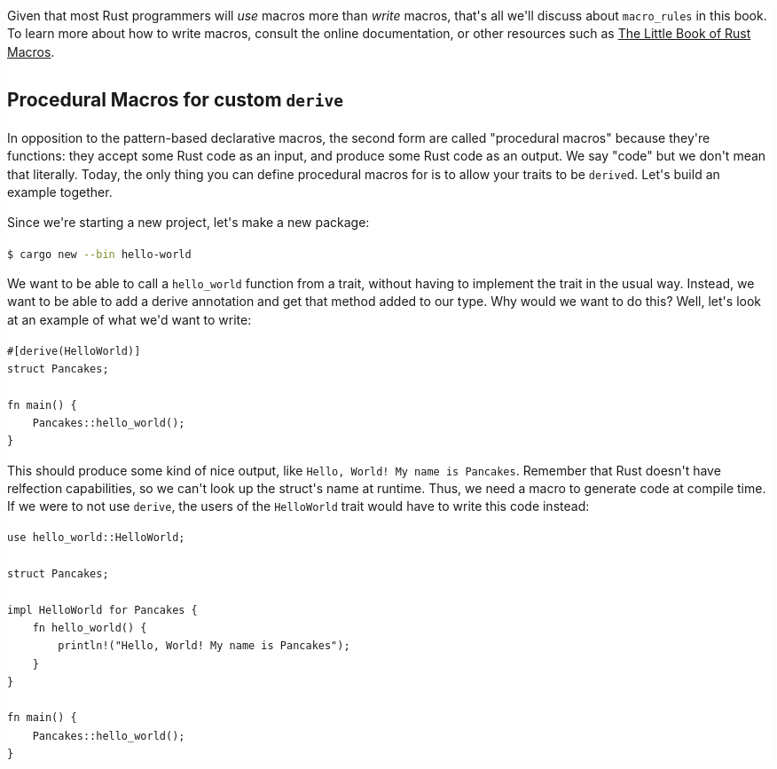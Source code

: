 Given that most Rust programmers will *use* macros more than *write* macros,
that's all we'll discuss about `macro_rules` in this book. To learn more
about how to write macros, consult the online documentation, or other
resources such as [The Little Book of Rust
Macros](https://danielkeep.github.io/tlborm/book/index.html).

## Procedural Macros for custom `derive`

In opposition to the pattern-based declarative macros, the second form are
called "procedural macros" because they're functions: they accept some Rust
code as an input, and produce some Rust code as an output. We say "code" but
we don't mean that literally. Today, the only thing you can define procedural
macros for is to allow your traits to be `derive`d. Let's build an example
together.

Since we're starting a new project, let's make a new package:

```bash
$ cargo new --bin hello-world
```

We want to be able to call a `hello_world` function from a trait, without having
to implement the trait in the usual way. Instead, we want to be able to add a
derive annotation and get that method added to our type. Why would we want to
do this? Well, let's look at an example of what we'd want to write:

```rust,ignore
#[derive(HelloWorld)]
struct Pancakes;

fn main() {
    Pancakes::hello_world();
}
```

This should produce some kind of nice output, like `Hello, World! My name is
Pancakes`. Remember that Rust doesn't have relfection capabilities, so we
can't look up the struct's name at runtime. Thus, we need a macro to generate
code at compile time. If we were to not use `derive`, the users of the `HelloWorld` trait
would have to write this code instead:

```rust,ignore
use hello_world::HelloWorld;

struct Pancakes;

impl HelloWorld for Pancakes {
    fn hello_world() {
        println!("Hello, World! My name is Pancakes");
    }
}

fn main() {
    Pancakes::hello_world();
}
```


[`syn`]: https://crates.io/crates/syn
[`quote`]: https://crates.io/crates/quote
